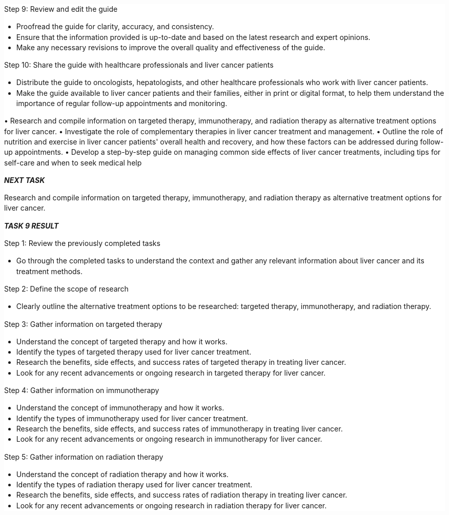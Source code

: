 Step 9: Review and edit the guide
- Proofread the guide for clarity, accuracy, and consistency.
- Ensure that the information provided is up-to-date and based on the latest research and expert opinions.
- Make any necessary revisions to improve the overall quality and effectiveness of the guide.

Step 10: Share the guide with healthcare professionals and liver cancer patients
- Distribute the guide to oncologists, hepatologists, and other healthcare professionals who work with liver cancer patients.
- Make the guide available to liver cancer patients and their families, either in print or digital format, to help them understand the importance of regular follow-up appointments and monitoring.



 • Research and compile information on targeted therapy, immunotherapy, and radiation therapy as alternative treatment options for liver cancer.
 • Investigate the role of complementary therapies in liver cancer treatment and management.
 • Outline the role of nutrition and exercise in liver cancer patients' overall health and recovery, and how these factors can be addressed during follow-up appointments.
 • Develop a step-by-step guide on managing common side effects of liver cancer treatments, including tips for self-care and when to seek medical help

*****NEXT TASK*****

Research and compile information on targeted therapy, immunotherapy, and radiation therapy as alternative treatment options for liver cancer.

*****TASK 9 RESULT*****

Step 1: Review the previously completed tasks
- Go through the completed tasks to understand the context and gather any relevant information about liver cancer and its treatment methods.

Step 2: Define the scope of research
- Clearly outline the alternative treatment options to be researched: targeted therapy, immunotherapy, and radiation therapy.

Step 3: Gather information on targeted therapy
- Understand the concept of targeted therapy and how it works.
- Identify the types of targeted therapy used for liver cancer treatment.
- Research the benefits, side effects, and success rates of targeted therapy in treating liver cancer.
- Look for any recent advancements or ongoing research in targeted therapy for liver cancer.

Step 4: Gather information on immunotherapy
- Understand the concept of immunotherapy and how it works.
- Identify the types of immunotherapy used for liver cancer treatment.
- Research the benefits, side effects, and success rates of immunotherapy in treating liver cancer.
- Look for any recent advancements or ongoing research in immunotherapy for liver cancer.

Step 5: Gather information on radiation therapy
- Understand the concept of radiation therapy and how it works.
- Identify the types of radiation therapy used for liver cancer treatment.
- Research the benefits, side effects, and success rates of radiation therapy in treating liver cancer.
- Look for any recent advancements or ongoing research in radiation therapy for liver cancer.
